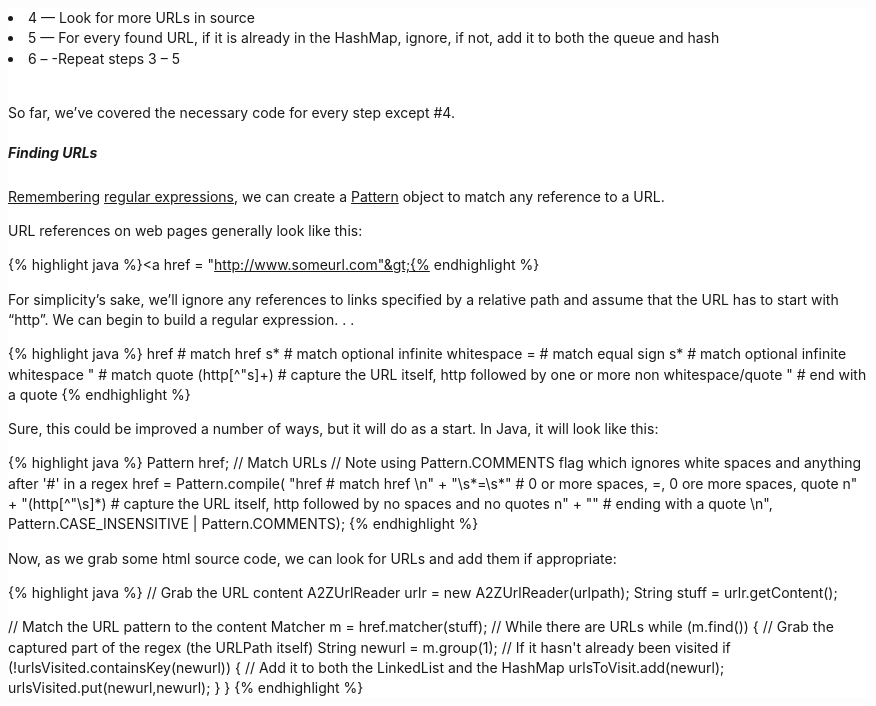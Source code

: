 <li class="arrow">4 &#8212; Look for more URLs in source</li>
<li class="arrow">5 &#8212; For every found URL, if it is already in the HashMap, ignore, if not, add it to both the queue and hash</li>
<li class="arrow">6 &#8211; -Repeat steps 3 &#8211; 5</li>
<p>&nbsp;<br />
So far, we&#8217;ve covered the necessary code for every step except #4.</p>
<p><a name ="find"></a></p>
<h5>Finding URLs</h5>
<p><a href="http://shiffman.net/teaching/programming-from-a-to-z/regex">Remembering</a> <a href="http://en.wikipedia.org/wiki/Regular_expression">regular expressions</a>, we can create a <a href="http://java.sun.com/j2se/1.4.2/docs/api/java/util/regex/Pattern.html">Pattern</a> object to match any reference to a URL.  </p>
<p>URL references on web pages generally look like this:</p>

{% highlight java %}&lt;a href = "http://www.someurl.com"&gt;{% endhighlight %}

<p>For simplicity&#8217;s sake, we&#8217;ll ignore any references to links specified by a relative path and assume that the URL has to start with &#8220;http&#8221;.  We can begin to build a regular expression. . .</p>

{% highlight java %}
href            # match href
s*             # match optional infinite whitespace
=               # match equal sign
s*             # match optional infinite whitespace
"               # match quote
(http[^"s]+)   # capture the URL itself, http followed by one or more non whitespace/quote
"               # end with a quote
{% endhighlight %}

<p>Sure, this could be improved a number of ways, but it will do as a start.  In Java, it will look like this:</p>

{% highlight java %}
Pattern href;
// Match URLs
// Note using Pattern.COMMENTS flag which ignores white spaces and anything after '#' in a regex
href = Pattern.compile( "href            # match href \n" +
                        "\\s*=\\s*"     # 0 or more spaces, =, 0 ore more spaces, quote n" +
                        "(http[^\"\\s]*) # capture the URL itself, http followed by no spaces and no quotes n" +
                        "\"              # ending with a quote \n",
                        Pattern.CASE_INSENSITIVE | Pattern.COMMENTS);
{% endhighlight %}

<p>Now, as we grab some html source code, we can look for URLs and add them if appropriate:</p>

{% highlight java %}
// Grab the URL content
A2ZUrlReader urlr = new A2ZUrlReader(urlpath);
String stuff = urlr.getContent();

// Match the URL pattern to the content
Matcher m = href.matcher(stuff);
// While there are URLs
while (m.find()) {
  // Grab the captured part of the regex (the URLPath itself)
  String newurl = m.group(1);
  // If it hasn't already been visited
  if (!urlsVisited.containsKey(newurl)) {
    // Add it to both the LinkedList and the HashMap
    urlsToVisit.add(newurl);
    urlsVisited.put(newurl,newurl);
  }
}
{% endhighlight %}
